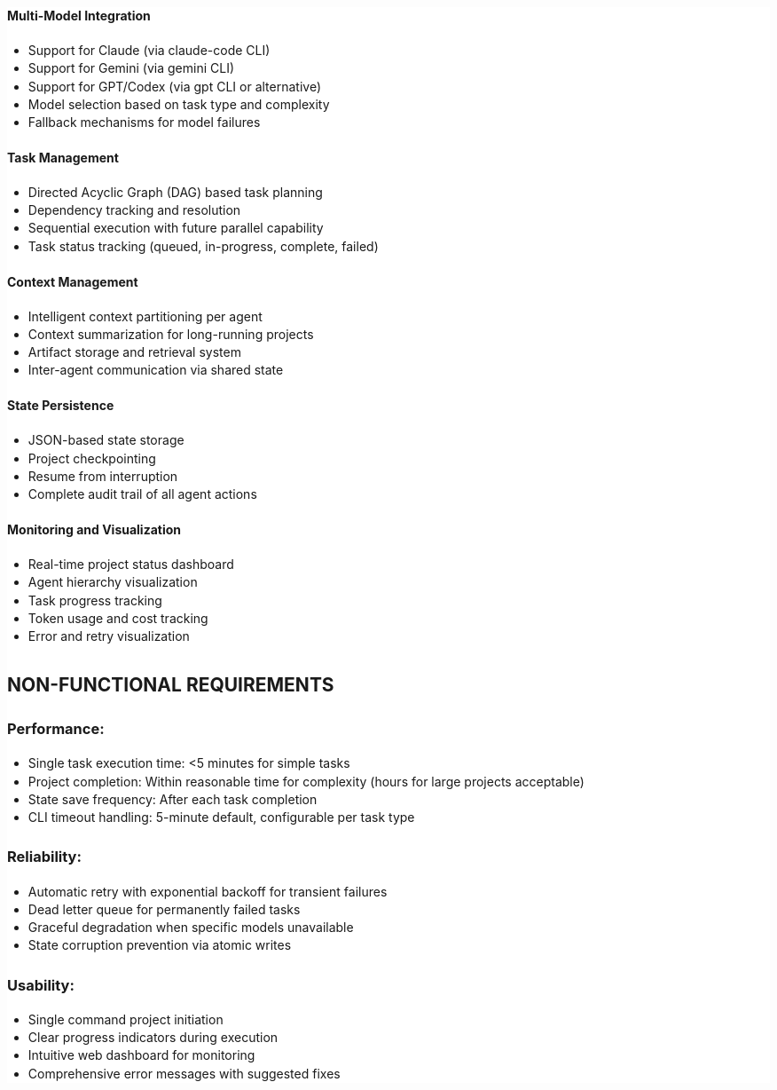#### Multi-Model Integration
- Support for Claude (via claude-code CLI)
- Support for Gemini (via gemini CLI)
- Support for GPT/Codex (via gpt CLI or alternative)
- Model selection based on task type and complexity
- Fallback mechanisms for model failures

#### Task Management
- Directed Acyclic Graph (DAG) based task planning
- Dependency tracking and resolution
- Sequential execution with future parallel capability
- Task status tracking (queued, in-progress, complete, failed)

#### Context Management
- Intelligent context partitioning per agent
- Context summarization for long-running projects
- Artifact storage and retrieval system
- Inter-agent communication via shared state

#### State Persistence
- JSON-based state storage
- Project checkpointing
- Resume from interruption
- Complete audit trail of all agent actions

#### Monitoring and Visualization
- Real-time project status dashboard
- Agent hierarchy visualization
- Task progress tracking
- Token usage and cost tracking
- Error and retry visualization

## NON-FUNCTIONAL REQUIREMENTS

### Performance:
- Single task execution time: <5 minutes for simple tasks
- Project completion: Within reasonable time for complexity (hours for large projects acceptable)
- State save frequency: After each task completion
- CLI timeout handling: 5-minute default, configurable per task type

### Reliability:
- Automatic retry with exponential backoff for transient failures
- Dead letter queue for permanently failed tasks
- Graceful degradation when specific models unavailable
- State corruption prevention via atomic writes

### Usability:
- Single command project initiation
- Clear progress indicators during execution
- Intuitive web dashboard for monitoring
- Comprehensive error messages with suggested fixes
